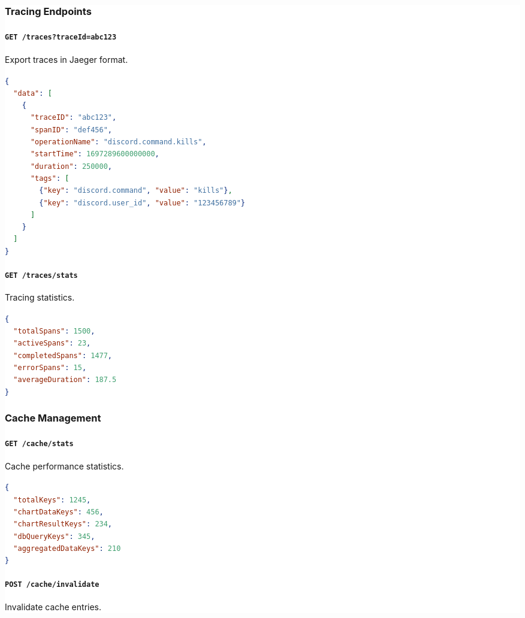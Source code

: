 ### Tracing Endpoints

#### `GET /traces?traceId=abc123`
Export traces in Jaeger format.

```json
{
  "data": [
    {
      "traceID": "abc123",
      "spanID": "def456",
      "operationName": "discord.command.kills",
      "startTime": 1697289600000000,
      "duration": 250000,
      "tags": [
        {"key": "discord.command", "value": "kills"},
        {"key": "discord.user_id", "value": "123456789"}
      ]
    }
  ]
}
```

#### `GET /traces/stats`
Tracing statistics.

```json
{
  "totalSpans": 1500,
  "activeSpans": 23,
  "completedSpans": 1477,
  "errorSpans": 15,
  "averageDuration": 187.5
}
```

### Cache Management

#### `GET /cache/stats`
Cache performance statistics.

```json
{
  "totalKeys": 1245,
  "chartDataKeys": 456,
  "chartResultKeys": 234,
  "dbQueryKeys": 345,
  "aggregatedDataKeys": 210
}
```

#### `POST /cache/invalidate`
Invalidate cache entries.
